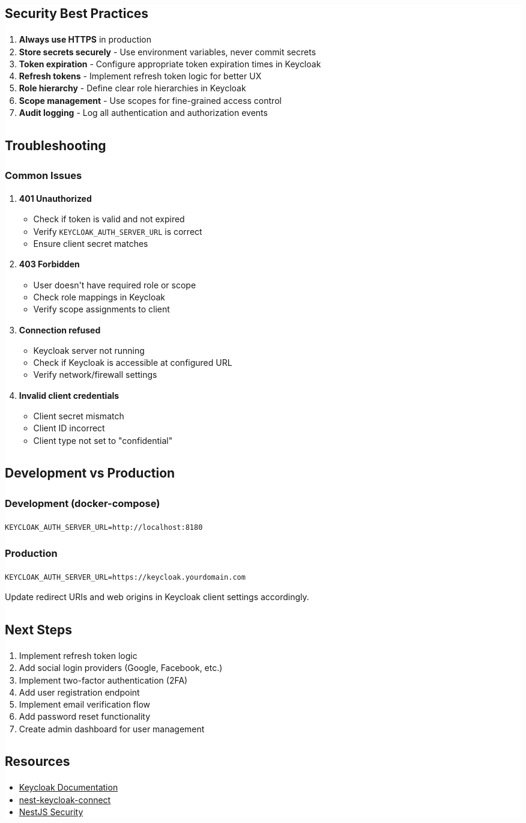 ## Security Best Practices

1. **Always use HTTPS** in production
2. **Store secrets securely** - Use environment variables, never commit secrets
3. **Token expiration** - Configure appropriate token expiration times in Keycloak
4. **Refresh tokens** - Implement refresh token logic for better UX
5. **Role hierarchy** - Define clear role hierarchies in Keycloak
6. **Scope management** - Use scopes for fine-grained access control
7. **Audit logging** - Log all authentication and authorization events

## Troubleshooting

### Common Issues

1. **401 Unauthorized**
   - Check if token is valid and not expired
   - Verify `KEYCLOAK_AUTH_SERVER_URL` is correct
   - Ensure client secret matches

2. **403 Forbidden**
   - User doesn't have required role or scope
   - Check role mappings in Keycloak
   - Verify scope assignments to client

3. **Connection refused**
   - Keycloak server not running
   - Check if Keycloak is accessible at configured URL
   - Verify network/firewall settings

4. **Invalid client credentials**
   - Client secret mismatch
   - Client ID incorrect
   - Client type not set to "confidential"

## Development vs Production

### Development (docker-compose)
```env
KEYCLOAK_AUTH_SERVER_URL=http://localhost:8180
```

### Production
```env
KEYCLOAK_AUTH_SERVER_URL=https://keycloak.yourdomain.com
```

Update redirect URIs and web origins in Keycloak client settings accordingly.

## Next Steps

1. Implement refresh token logic
2. Add social login providers (Google, Facebook, etc.)
3. Implement two-factor authentication (2FA)
4. Add user registration endpoint
5. Implement email verification flow
6. Add password reset functionality
7. Create admin dashboard for user management

## Resources

- [Keycloak Documentation](https://www.keycloak.org/documentation)
- [nest-keycloak-connect](https://www.npmjs.com/package/nest-keycloak-connect)
- [NestJS Security](https://docs.nestjs.com/security/authentication)

